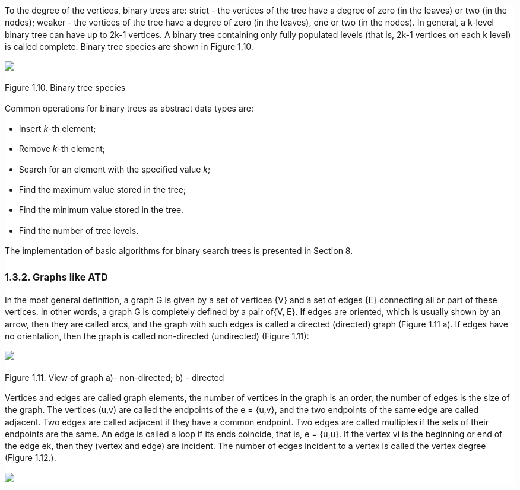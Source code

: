 To the degree of the vertices, binary trees are: strict - the vertices
of the tree have a degree of zero (in the leaves) or two (in the nodes);
weaker - the vertices of the tree have a degree of zero (in the leaves),
one or two (in the nodes). In general, a k-level binary tree can have up
to 2k-1 vertices. A binary tree containing only fully populated levels
(that is, 2k-1 vertices on each k level) is called complete. Binary tree
species are shown in Figure 1.10.

![](../../Engl_images/Fig1_10_Tree.jpg)

<figcaption>Figure 1.10. Binary tree species</figcaption> 

Common operations for binary trees as abstract data types are:

-   Insert *k*-th element;

-   Remove *k*-th element;

-   Search for an element with the specified value *k*;

-   Find the maximum value stored in the tree;

-   Find the minimum value stored in the tree.

-   Find the number of tree levels.

The implementation of basic algorithms for binary search trees is
presented in Section 8.

### 1.3.2. Graphs like ATD
In the most general definition, a graph G is
given by a set of vertices {V} and a set of edges {E} connecting all or
part of these vertices. In other words, a graph G is completely defined
by a pair of{V, E}. If edges are oriented, which is usually shown by an
arrow, then they are called arcs, and the graph with such edges is
called a directed (directed) graph (Figure 1.11 a). If edges have no
orientation, then the graph is called non-directed (undirected) (Figure
1.11):

![](../../Engl_images/Fig1_11_Graph.jpg)

<figcaption>Figure 1.11. View of graph a)- non-directed; b) - directed</figcaption>

Vertices and edges are called graph elements, the number of vertices in
the graph is an order, the number of edges is the size of the graph. The
vertices (u,v) are called the endpoints of the e = {u,v}, and the two
endpoints of the same edge are called adjacent. Two edges are called
adjacent if they have a common endpoint. Two edges are called multiples
if the sets of their endpoints are the same. An edge is called a loop if
its ends coincide, that is, e = {u,u}. If the vertex vi is the beginning
or end of the edge ek, then they (vertex and edge) are incident. The
number of edges incident to a vertex is called the vertex degree (Figure
1.12.).

![](../../Engl_images/Fig1_12_Graph.jpg)
